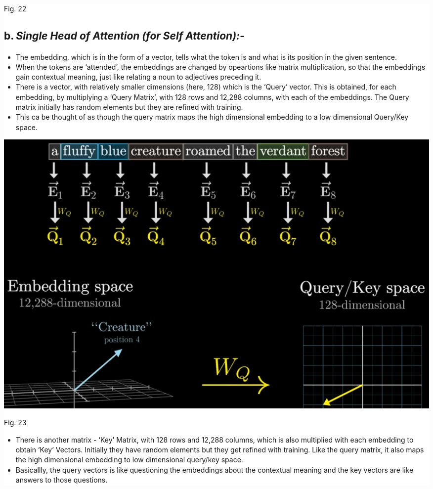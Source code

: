 Fig. 22

## b. *Single Head of Attention (for Self Attention):-*

- The embedding, which is in the form of a vector, tells what the token is and what is its position in the given sentence.
- When the tokens are ‘attended’, the embeddings are changed by opeartions like matrix multiplication, so that the embeddings gain contextual meaning, just like relating a noun to adjectives preceding it.
- There is a vector, with relatively smaller dimensions (here, 128) which is the ‘Query’ vector. This is obtained, for each embedding, by multiplying a ‘Query Matrix’, with 128 rows and 12,288 columns, with each of the embeddings. The Query matrix initially has random elements but they are refined with training.
- This ca be thought of as though the query matrix maps the high dimensional embedding to a low dimensional Query/Key space.

![Fig. 23](Neural%20Networks%20and%20Deep%20Learning%20182a99e3c172458bac92a1430a6cff2e/2caf6b7a-bd8a-4e1a-87da-dc27256de0f1.png)

Fig. 23

- There is another matrix - ‘Key’ Matrix, with 128 rows and 12,288 columns, which is also multiplied with each embedding to obtain ‘Key’ Vectors. Initially they have random elements but they get refined with training. Like the query matrix, it also maps the high dimensional embedding to low dimensional query/key space.
- Basicallly, the query vectors is like questioning the embeddings about the contextual meaning and the key vectors are like answers to those questions.
